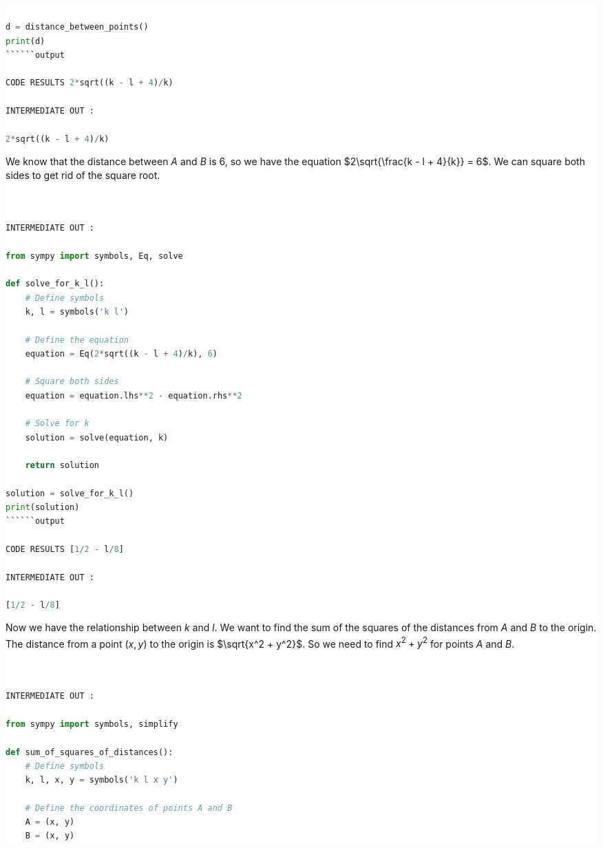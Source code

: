 ```python

d = distance_between_points()
print(d)
``````output

CODE RESULTS 2*sqrt((k - l + 4)/k)

INTERMEDIATE OUT :

2*sqrt((k - l + 4)/k)
```

We know that the distance between $A$ and $B$ is 6, so we have the equation $2\sqrt{\frac{k - l + 4}{k}} = 6$. We can square both sides to get rid of the square root.

```python


INTERMEDIATE OUT :

from sympy import symbols, Eq, solve

def solve_for_k_l():
    # Define symbols
    k, l = symbols('k l')

    # Define the equation
    equation = Eq(2*sqrt((k - l + 4)/k), 6)

    # Square both sides
    equation = equation.lhs**2 - equation.rhs**2

    # Solve for k
    solution = solve(equation, k)

    return solution

solution = solve_for_k_l()
print(solution)
``````output

CODE RESULTS [1/2 - l/8]

INTERMEDIATE OUT :

[1/2 - l/8]
```

Now we have the relationship between $k$ and $l$. We want to find the sum of the squares of the distances from $A$ and $B$ to the origin. The distance from a point $(x, y)$ to the origin is $\sqrt{x^2 + y^2}$. So we need to find $x^2 + y^2$ for points $A$ and $B$.

```python


INTERMEDIATE OUT :

from sympy import symbols, simplify

def sum_of_squares_of_distances():
    # Define symbols
    k, l, x, y = symbols('k l x y')

    # Define the coordinates of points A and B
    A = (x, y)
    B = (x, y)
```